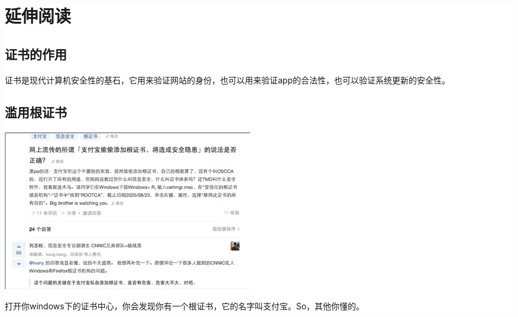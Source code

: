 # 延伸阅读

##	证书的作用
证书是现代计算机安全性的基石，它用来验证网站的身份，也可以用来验证app的合法性，也可以验证系统更新的安全性。

##	滥用根证书
![](/assets/img/14568977520459.jpg)

打开你windows下的证书中心，你会发现你有一个根证书，它的名字叫支付宝。So，其他你懂的。








